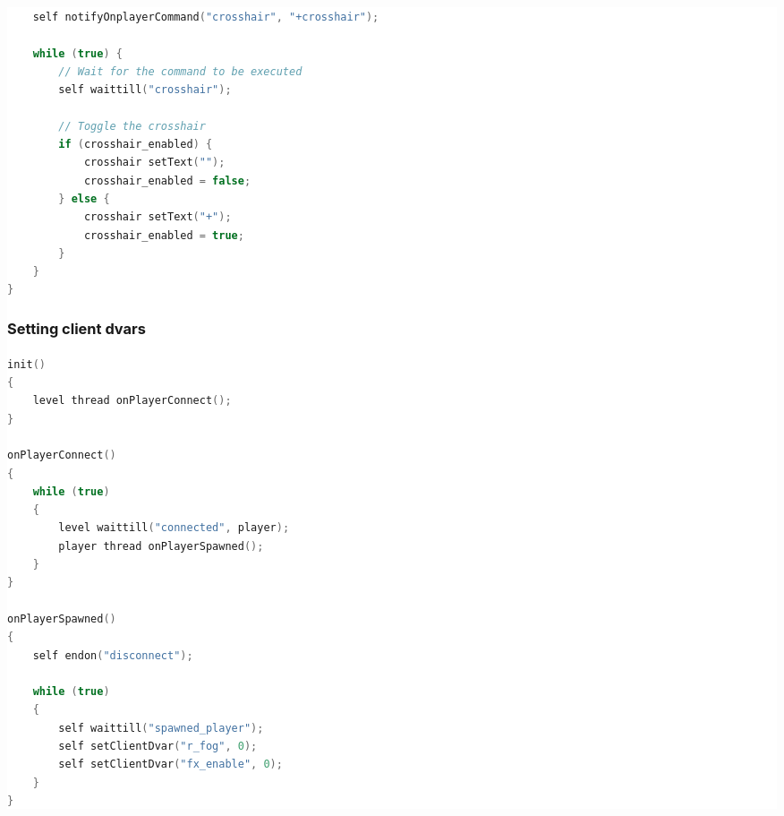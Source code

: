```cpp
    self notifyOnplayerCommand("crosshair", "+crosshair");

    while (true) {
        // Wait for the command to be executed
        self waittill("crosshair");

        // Toggle the crosshair
        if (crosshair_enabled) {
            crosshair setText("");
            crosshair_enabled = false;
        } else {
            crosshair setText("+");
            crosshair_enabled = true;
        }
    }
}
```

### Setting client dvars

```cpp
init()
{
    level thread onPlayerConnect();
}

onPlayerConnect()
{
    while (true)
    {
        level waittill("connected", player);
        player thread onPlayerSpawned();
    }
}

onPlayerSpawned()
{
    self endon("disconnect");

    while (true)
    {
        self waittill("spawned_player");
        self setClientDvar("r_fog", 0);
        self setClientDvar("fx_enable", 0);
    }
}